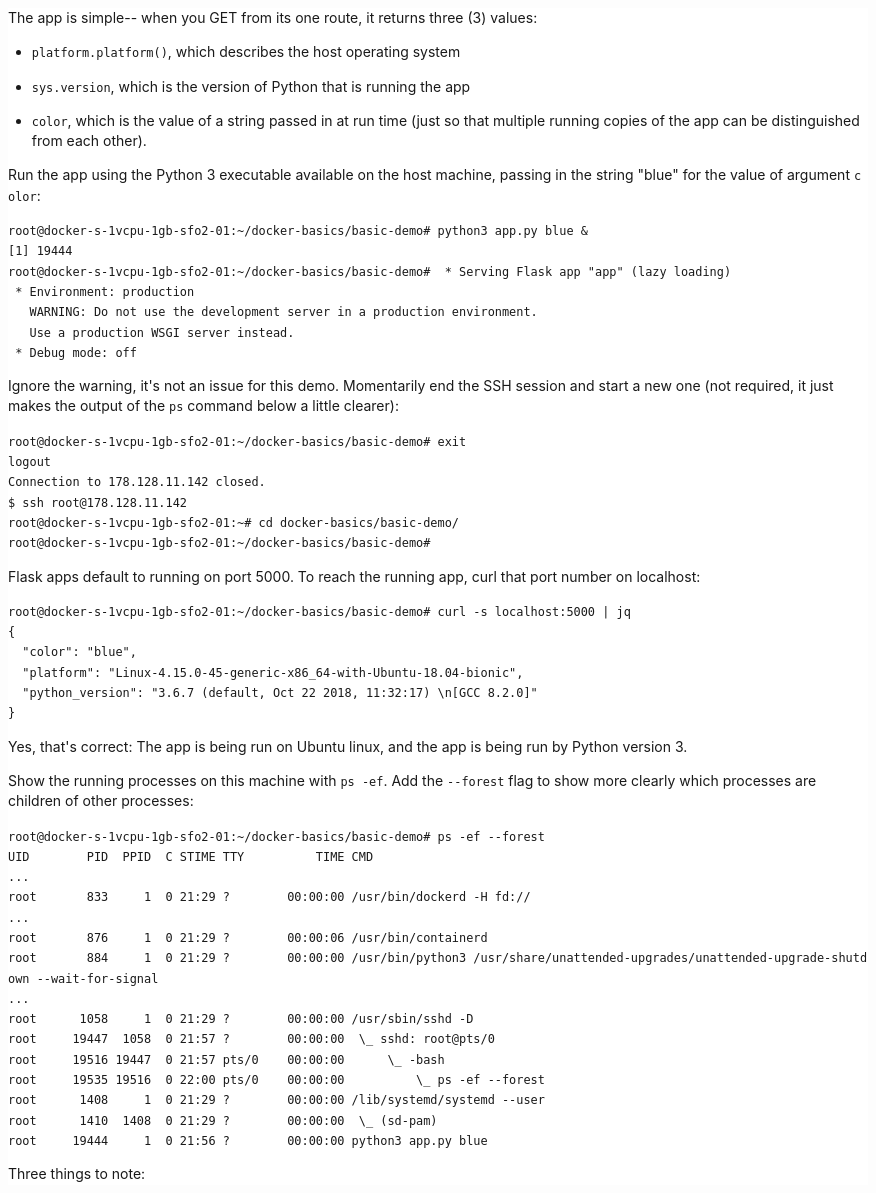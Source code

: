 The app is simple-- when you GET from its one route, it returns three (3) values:

* `platform.platform()`, which describes the host operating system

* `sys.version`, which is the version of Python that is running the app

* `color`, which is the value of a string passed in at run time (just so that multiple running copies of the app can be distinguished from each other).


Run the app using the Python 3 executable available on the host machine, passing in the string "blue" for the value of argument `color`:
```
root@docker-s-1vcpu-1gb-sfo2-01:~/docker-basics/basic-demo# python3 app.py blue &
[1] 19444
root@docker-s-1vcpu-1gb-sfo2-01:~/docker-basics/basic-demo#  * Serving Flask app "app" (lazy loading)
 * Environment: production
   WARNING: Do not use the development server in a production environment.
   Use a production WSGI server instead.
 * Debug mode: off
```
Ignore the warning, it's not an issue for this demo. Momentarily end the SSH session and start a new one (not required, it just makes the output of the `ps` command below a little clearer):
```
root@docker-s-1vcpu-1gb-sfo2-01:~/docker-basics/basic-demo# exit
logout
Connection to 178.128.11.142 closed.
$ ssh root@178.128.11.142
root@docker-s-1vcpu-1gb-sfo2-01:~# cd docker-basics/basic-demo/
root@docker-s-1vcpu-1gb-sfo2-01:~/docker-basics/basic-demo#
```

Flask apps default to running on port 5000. To reach the running app, curl that port number on localhost:
```
root@docker-s-1vcpu-1gb-sfo2-01:~/docker-basics/basic-demo# curl -s localhost:5000 | jq
{
  "color": "blue",
  "platform": "Linux-4.15.0-45-generic-x86_64-with-Ubuntu-18.04-bionic",
  "python_version": "3.6.7 (default, Oct 22 2018, 11:32:17) \n[GCC 8.2.0]"
}
```
Yes, that's correct: The app is being run on Ubuntu linux, and the app is being run by Python version 3.

Show the running processes on this machine with `ps -ef`. Add the `--forest` flag to show more clearly which processes are children of other processes:
```
root@docker-s-1vcpu-1gb-sfo2-01:~/docker-basics/basic-demo# ps -ef --forest
UID        PID  PPID  C STIME TTY          TIME CMD
...
root       833     1  0 21:29 ?        00:00:00 /usr/bin/dockerd -H fd://
...
root       876     1  0 21:29 ?        00:00:06 /usr/bin/containerd
root       884     1  0 21:29 ?        00:00:00 /usr/bin/python3 /usr/share/unattended-upgrades/unattended-upgrade-shutdown --wait-for-signal
...
root      1058     1  0 21:29 ?        00:00:00 /usr/sbin/sshd -D
root     19447  1058  0 21:57 ?        00:00:00  \_ sshd: root@pts/0
root     19516 19447  0 21:57 pts/0    00:00:00      \_ -bash
root     19535 19516  0 22:00 pts/0    00:00:00          \_ ps -ef --forest
root      1408     1  0 21:29 ?        00:00:00 /lib/systemd/systemd --user
root      1410  1408  0 21:29 ?        00:00:00  \_ (sd-pam)
root     19444     1  0 21:56 ?        00:00:00 python3 app.py blue
```
Three things to note:

